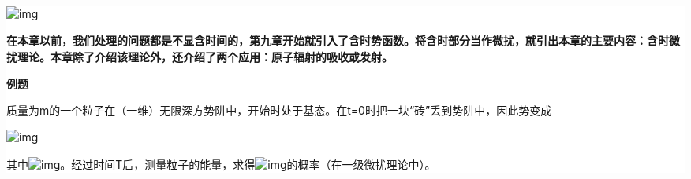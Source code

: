 ![img](file:///C:/WINDOWS/TEMP/msohtmlclip1/01/clip_image776.gif)

 

 

 

 

 

 

 

 

 

 

 

 

 

 

 

 

 

 

 

 

 

 

 

 

 

 

 

 

 

 

 

 

 

 

**在本章以前，我们处理的问题都是不显含时间的，第九章开始就引入了含时势函数。将含时部分当作微扰，就引出本章的主要内容：含时微扰理论。本章除了介绍该理论外，还介绍了两个应用：原子辐射的吸收或发射。**

 

**例题**

质量为m的一个粒子在（一维）无限深方势阱中，开始时处于基态。在t=0时把一块“砖”丢到势阱中，因此势变成

![img](file:///C:/WINDOWS/TEMP/msohtmlclip1/01/clip_image778.gif)

其中![img](file:///C:/WINDOWS/TEMP/msohtmlclip1/01/clip_image780.gif)。经过时间T后，测量粒子的能量，求得![img](file:///C:/WINDOWS/TEMP/msohtmlclip1/01/clip_image782.gif)的概率（在一级微扰理论中）。

